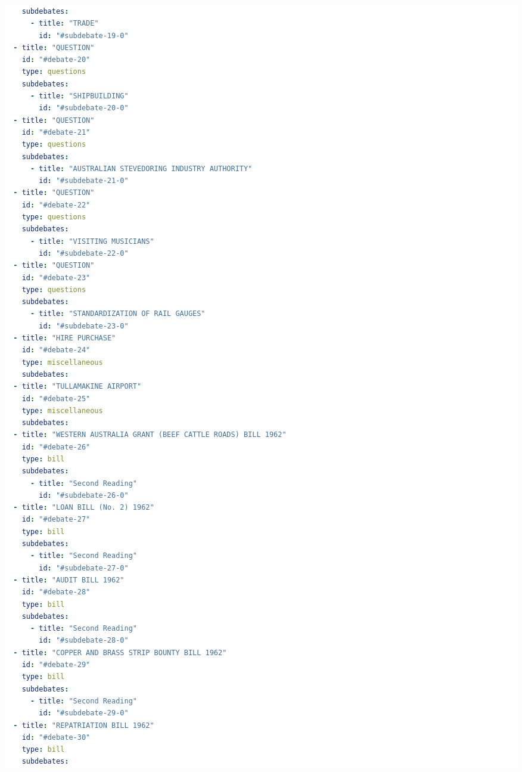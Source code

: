```yaml
    subdebates:
      - title: "TRADE"
        id: "#subdebate-19-0"
  - title: "QUESTION"
    id: "#debate-20"
    type: questions
    subdebates:
      - title: "SHIPBUILDING"
        id: "#subdebate-20-0"
  - title: "QUESTION"
    id: "#debate-21"
    type: questions
    subdebates:
      - title: "AUSTRALIAN STEVEDORING INDUSTRY AUTHORITY"
        id: "#subdebate-21-0"
  - title: "QUESTION"
    id: "#debate-22"
    type: questions
    subdebates:
      - title: "VISITING MUSICIANS"
        id: "#subdebate-22-0"
  - title: "QUESTION"
    id: "#debate-23"
    type: questions
    subdebates:
      - title: "STANDARDIZATION OF RAIL GAUGES"
        id: "#subdebate-23-0"
  - title: "HIRE PURCHASE"
    id: "#debate-24"
    type: miscellaneous
    subdebates:
  - title: "TULLAMAKINE AIRPORT"
    id: "#debate-25"
    type: miscellaneous
    subdebates:
  - title: "WESTERN AUSTRALIA GRANT (BEEF CATTLE ROADS) BILL 1962"
    id: "#debate-26"
    type: bill
    subdebates:
      - title: "Second Reading"
        id: "#subdebate-26-0"
  - title: "LOAN BILL (No. 2) 1962"
    id: "#debate-27"
    type: bill
    subdebates:
      - title: "Second Reading"
        id: "#subdebate-27-0"
  - title: "AUDIT BILL 1962"
    id: "#debate-28"
    type: bill
    subdebates:
      - title: "Second Reading"
        id: "#subdebate-28-0"
  - title: "COPPER AND BRASS STRIP BOUNTY BILL 1962"
    id: "#debate-29"
    type: bill
    subdebates:
      - title: "Second Reading"
        id: "#subdebate-29-0"
  - title: "REPATRIATION BILL 1962"
    id: "#debate-30"
    type: bill
    subdebates:
```